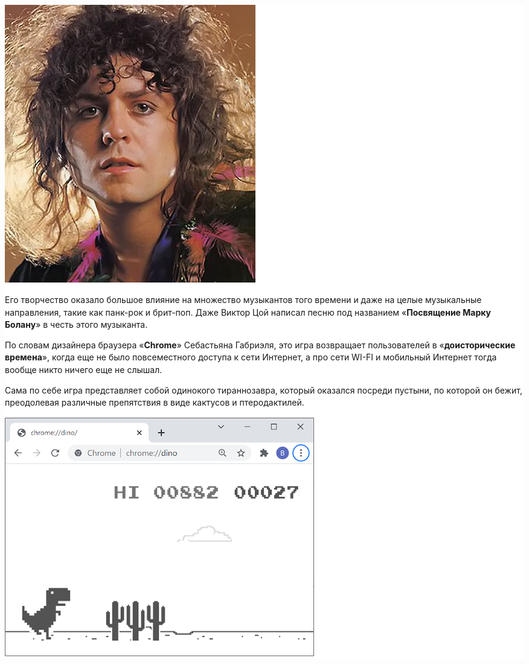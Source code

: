 ![Солист группы T-Rex](learn/_images/my-first-component/MarkBolan.jpeg "Марк Болан")

Его творчество оказало большое влияние на множество музыкантов того времени и даже на целые музыкальные направления, такие как панк-рок и брит-поп. Даже Виктор Цой написал песню под названием «**Посвящение Марку Болану**» в честь этого музыканта.

По словам дизайнера браузера «**Chrome**» Себастьяна Габриэля, это игра возвращает пользователей в «**доисторические времена**», когда еще не было повсеместного доступа к сети Интернет, а про сети WI-FI и мобильный Интернет тогда вообще никто ничего еще не слышал.

Сама по себе игра представляет собой одинокого тираннозавра, который оказался посреди пустыни, по которой он бежит, преодолевая различные препятствия в виде кактусов и птеродактилей.

![Геймплей игры](learn/_images/my-first-component/my-first-component3.png "Геймплей игры")
